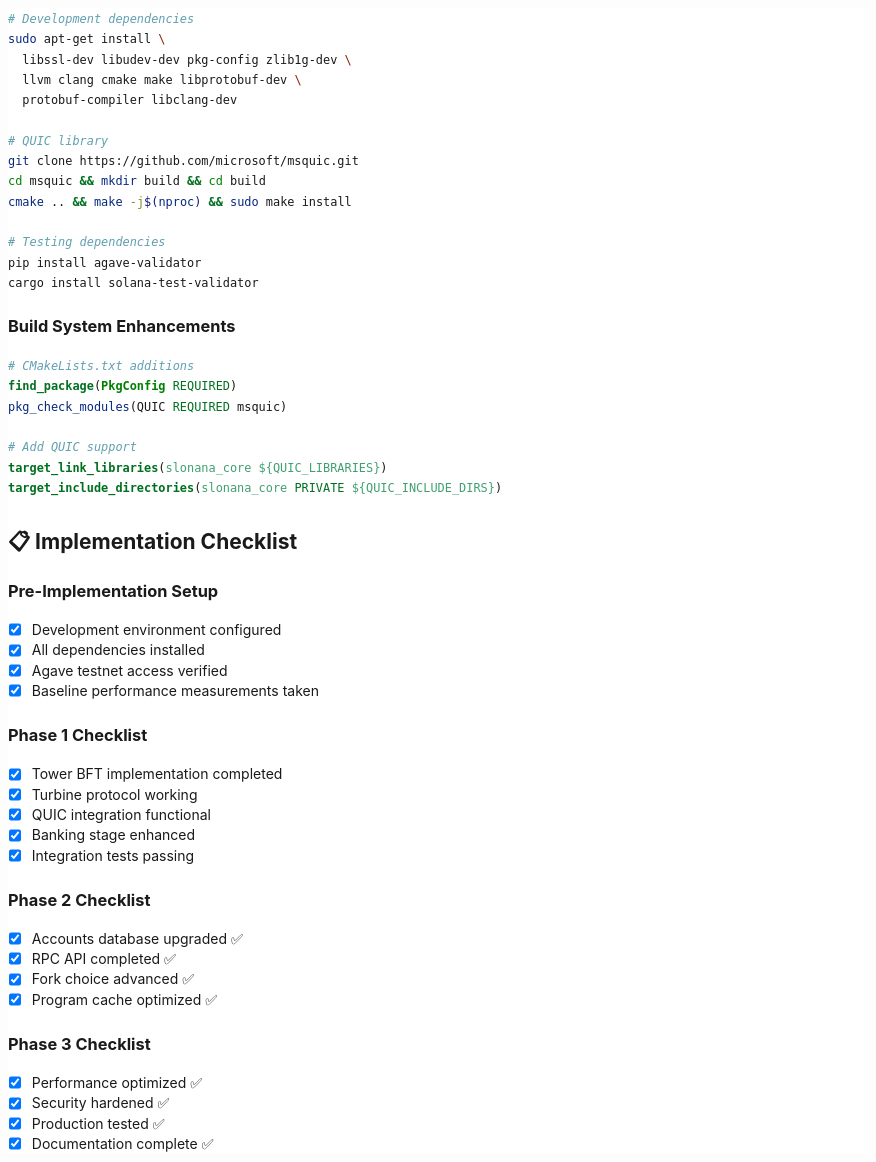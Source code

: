 ```bash
# Development dependencies
sudo apt-get install \
  libssl-dev libudev-dev pkg-config zlib1g-dev \
  llvm clang cmake make libprotobuf-dev \
  protobuf-compiler libclang-dev

# QUIC library
git clone https://github.com/microsoft/msquic.git
cd msquic && mkdir build && cd build
cmake .. && make -j$(nproc) && sudo make install

# Testing dependencies
pip install agave-validator
cargo install solana-test-validator
```

### **Build System Enhancements**

```cmake
# CMakeLists.txt additions
find_package(PkgConfig REQUIRED)
pkg_check_modules(QUIC REQUIRED msquic)

# Add QUIC support
target_link_libraries(slonana_core ${QUIC_LIBRARIES})
target_include_directories(slonana_core PRIVATE ${QUIC_INCLUDE_DIRS})
```

## 📋 Implementation Checklist

### **Pre-Implementation Setup**
- [x] Development environment configured
- [x] All dependencies installed
- [x] Agave testnet access verified
- [x] Baseline performance measurements taken

### **Phase 1 Checklist**
- [x] Tower BFT implementation completed
- [x] Turbine protocol working
- [x] QUIC integration functional
- [x] Banking stage enhanced
- [x] Integration tests passing

### **Phase 2 Checklist**
- [x] Accounts database upgraded ✅
- [x] RPC API completed ✅
- [x] Fork choice advanced ✅
- [x] Program cache optimized ✅

### **Phase 3 Checklist**
- [x] Performance optimized ✅
- [x] Security hardened ✅
- [x] Production tested ✅
- [x] Documentation complete ✅
